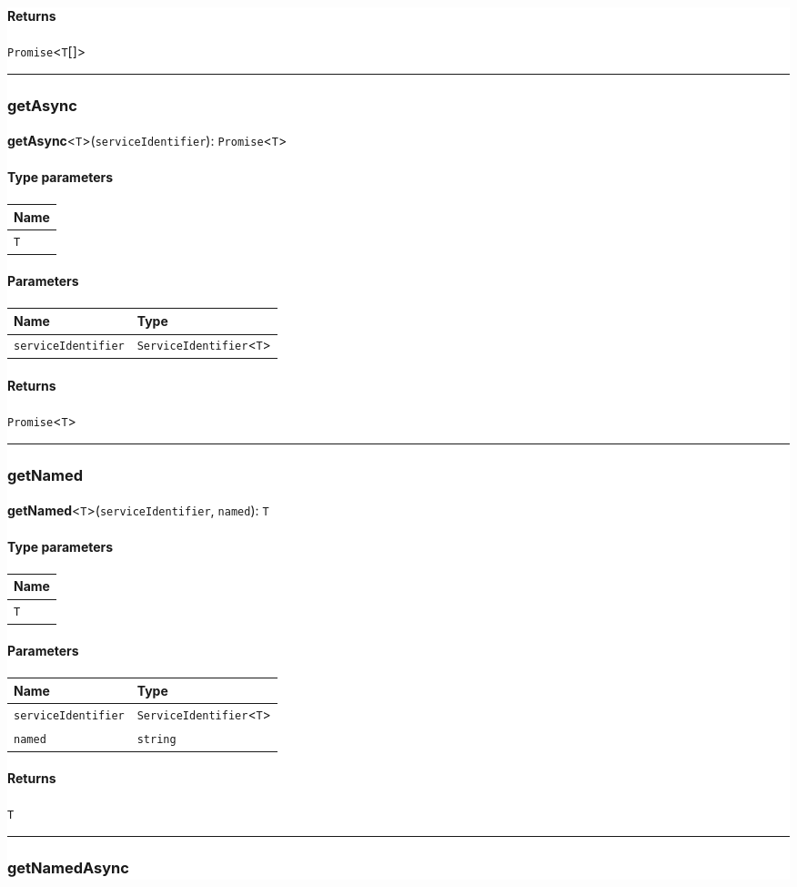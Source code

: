 #### Returns

`Promise`<`T`\[]>

***

### getAsync

**getAsync**<`T`>(`serviceIdentifier`): `Promise`<`T`>

#### Type parameters

| Name |
| :------ |
| `T` |

#### Parameters

| Name | Type |
| :------ | :------ |
| `serviceIdentifier` | `ServiceIdentifier`<`T`> |

#### Returns

`Promise`<`T`>

***

### getNamed

**getNamed**<`T`>(`serviceIdentifier`, `named`): `T`

#### Type parameters

| Name |
| :------ |
| `T` |

#### Parameters

| Name | Type |
| :------ | :------ |
| `serviceIdentifier` | `ServiceIdentifier`<`T`> |
| `named` | `string` | `number` | `symbol` |

#### Returns

`T`

***

### getNamedAsync
